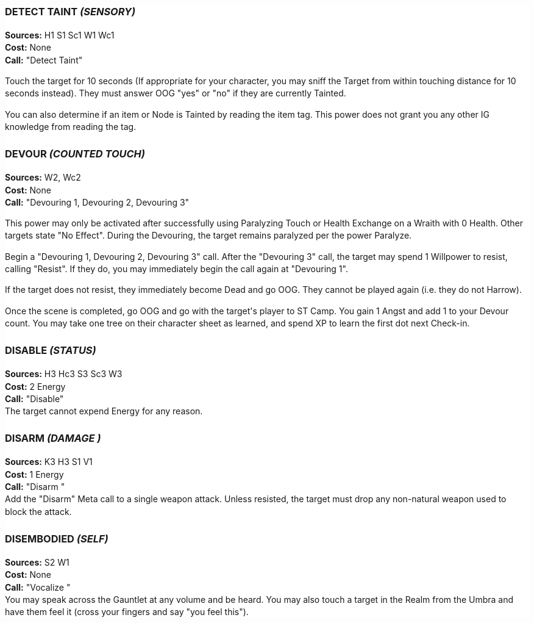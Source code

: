 ### DETECT TAINT *(SENSORY)*
**Sources:** H1 S1 Sc1 W1 Wc1  
**Cost:** None  
**Call:** "Detect Taint"  

Touch the target for 10 seconds (If appropriate for your character, you may sniff the Target from within touching distance for 10 seconds instead). They must answer OOG "yes" or "no" if they are currently Tainted.

You can also determine if an item or Node is Tainted by reading the item tag. This power does not grant you any other IG knowledge from reading the tag.

### DEVOUR *(COUNTED TOUCH)*
**Sources:** W2, Wc2  
**Cost:** None  
**Call:** "Devouring 1, Devouring 2, Devouring 3"  

This power may only be activated after successfully using Paralyzing Touch or Health Exchange on a Wraith with 0 Health. Other targets state "No Effect". During the Devouring, the target remains paralyzed per the power Paralyze.

Begin a "Devouring 1, Devouring 2, Devouring 3" call. After the "Devouring 3" call, the target may spend 1 Willpower to resist, calling "Resist". If they do, you may immediately begin the call again at "Devouring 1".

If the target does not resist, they immediately become Dead and go OOG. They cannot be played again (i.e. they do not Harrow).

Once the scene is completed, go OOG and go with the target's player to ST Camp. You gain 1 Angst and add 1 to your Devour count. You may take one tree on their character sheet as learned, and spend XP to learn the first dot next Check-in.

### DISABLE *(STATUS)*
**Sources:** H3 Hc3 S3 Sc3 W3  
**Cost:** 2 Energy  
**Call:** "Disable"  
The target cannot expend Energy for any reason.

### DISARM *(DAMAGE <META>)*
**Sources:** K3 H3 S1 V1  
**Cost:** 1 Energy  
**Call:** "Disarm <Number>"  
Add the "Disarm" Meta call to a single weapon attack. Unless resisted, the target must drop any non-natural weapon used to block the attack.

### DISEMBODIED *(SELF)*
**Sources:** S2 W1  
**Cost:** None  
**Call:** "Vocalize <speech>"  
You may speak across the Gauntlet at any volume and be heard. You may also touch a target in the Realm from the Umbra and have them feel it (cross your fingers and say "you feel this").
